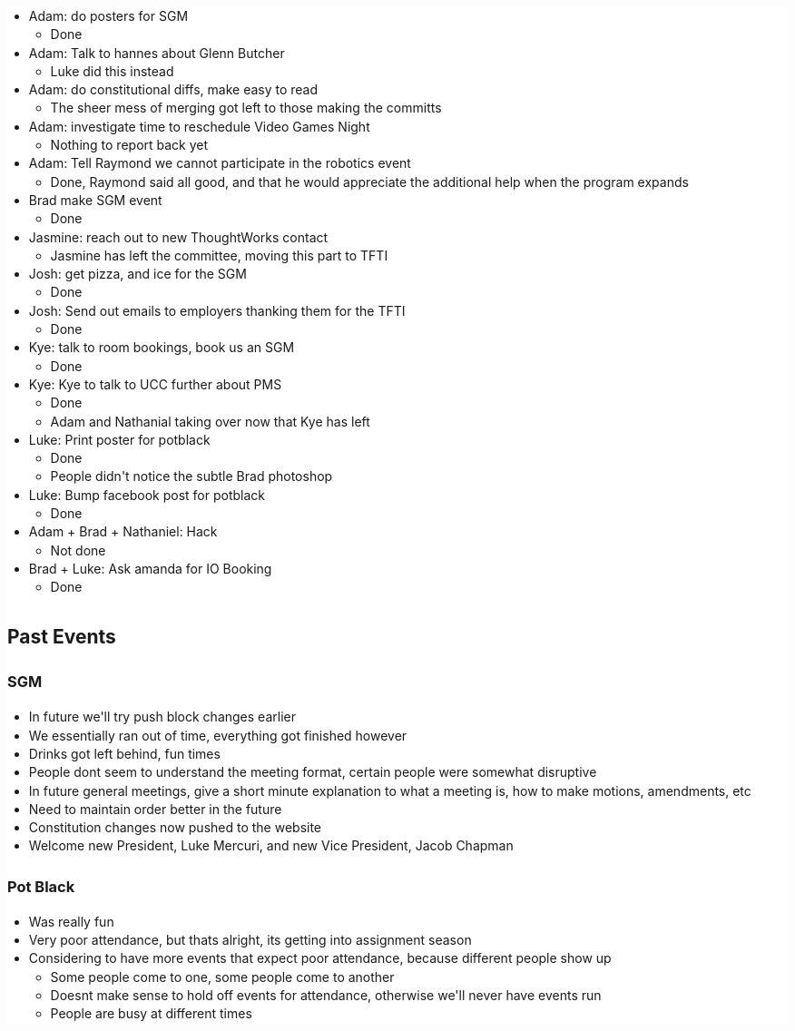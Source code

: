   * Adam: do posters for SGM 
    * Done
  * Adam: Talk to hannes about Glenn Butcher 
    * Luke did this instead
  * Adam: do constitutional diffs, make easy to read
    * The sheer mess of merging got left to those making the committs 
  * Adam: investigate time to reschedule Video Games Night 
    * Nothing to report back yet
  * Adam: Tell Raymond we cannot participate in the robotics event 
    * Done, Raymond said all good, and that he would appreciate the additional help when the program   expands
  * Brad make SGM event 
    * Done
  * Jasmine: reach out to new ThoughtWorks contact 
    * Jasmine has left the committee, moving this part to TFTI
  * Josh: get pizza, and ice for the SGM 
    * Done
  * Josh: Send out emails to employers thanking them for the TFTI 
    * Done
  * Kye: talk to room bookings, book us an SGM 
  	* Done
  * Kye: Kye to talk to UCC further about PMS 
    * Done
    * Adam and Nathanial taking over now that Kye has left
  * Luke: Print poster for potblack 
    * Done
    * People didn't notice the subtle Brad photoshop
  * Luke: Bump facebook post for potblack 
    * Done
  * Adam + Brad + Nathaniel: Hack 
    * Not done
  * Brad + Luke: Ask amanda for IO Booking 
    * Done

## Past Events 

### SGM 
  * In future we'll try push block changes earlier
  * We essentially ran out of time, everything got finished however
  * Drinks got left behind, fun times
  * People dont seem to understand the meeting format, certain people were somewhat disruptive
  * In future general meetings, give a short minute explanation to what a meeting is, how to make motions, amendments, etc
  * Need to maintain order better in the future
  * Constitution changes now pushed to the website 
  * Welcome new President, Luke Mercuri, and new Vice President, Jacob Chapman

### Pot Black 
  * Was really fun
  * Very poor attendance, but thats alright, its getting into assignment season
  * Considering to have more events that expect poor attendance, because different people show up
    * Some people come to one, some people come to another
    * Doesnt make sense to hold off events for attendance, otherwise we'll never have events run
    * People are busy at different times
